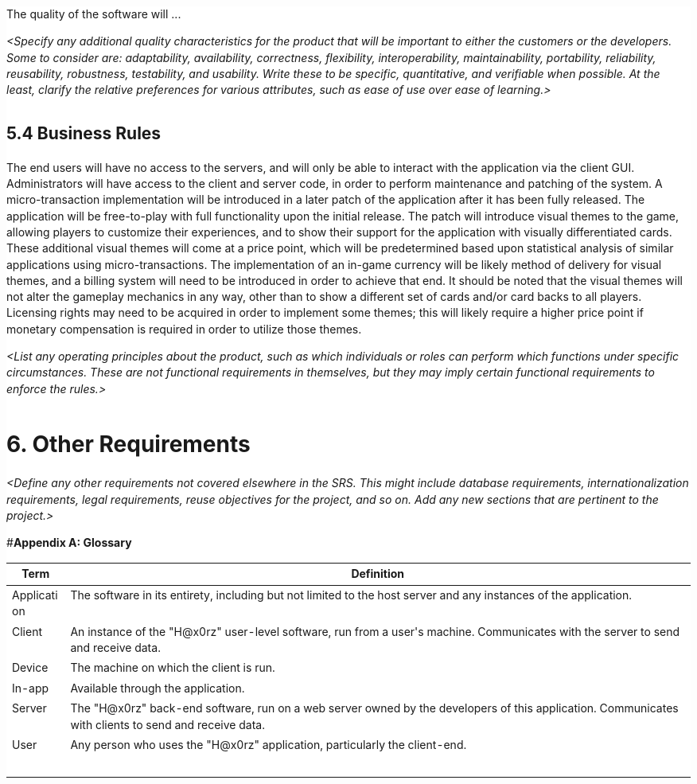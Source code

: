 The quality of the software will ...

_&lt;Specify any additional quality characteristics for the product that will be important to either the customers or the developers. Some to consider are: adaptability, availability, correctness, flexibility, interoperability, maintainability, portability, reliability, reusability, robustness, testability, and usability. Write these to be specific, quantitative, and verifiable when possible. At the least, clarify the relative preferences for various attributes, such as ease of use over ease of learning.&gt;_

## **5.4 Business Rules**

The end users will have no access to the servers, and will only be able to interact with the application via the client GUI. Administrators will have access to the client and server code, in order to perform maintenance and patching of the system. A micro-transaction implementation will be introduced in a later patch of the application after it has been fully released. The application will be free-to-play with full functionality upon the initial release. The patch will introduce visual themes to the game, allowing players to customize their experiences, and to show their support for the application with visually differentiated cards. These additional visual themes will come at a price point, which will be predetermined based upon statistical analysis of similar applications using micro-transactions. The implementation of an in-game currency will be likely method of delivery for visual themes, and a billing system will need to be introduced in order to achieve that end. It should be noted that the visual themes will not alter the gameplay mechanics in any way, other than to show a different set of cards and/or card backs to all players. Licensing rights may need to be acquired in order to implement some themes; this will likely require a higher price point if monetary compensation is required in order to utilize those themes.

_&lt;List any operating principles about the product, such as which individuals or roles can perform which functions under specific circumstances. These are not functional requirements in themselves, but they may imply certain functional requirements to enforce the rules.&gt;_

# **6. Other Requirements**

_&lt;Define any other requirements not covered elsewhere in the SRS. This might include database requirements, internationalization requirements, legal requirements, reuse objectives for the project, and so on. Add any new sections that are pertinent to the project.&gt;_

#**Appendix A: Glossary**

| **Term** | **Definition** |
| --- | --- |
| Application | The software in its entirety, including but not limited to the host server and any instances of the application. |
| Client | An instance of the &quot;H@x0rz&quot; user-level software, run from a user&#39;s machine. Communicates with the server to send and receive data. |
| Device | The machine on which the client is run. |
| In-app | Available through the application. |
| Server | The &quot;H@x0rz&quot; back-end software, run on a web server owned by the developers of this application. Communicates with clients to send and receive data. |
| User | Any person who uses the &quot;H@x0rz&quot; application, particularly the client-end. |
|   |   |
|   |   |
|   |   |
|   |   |
|   |   |
